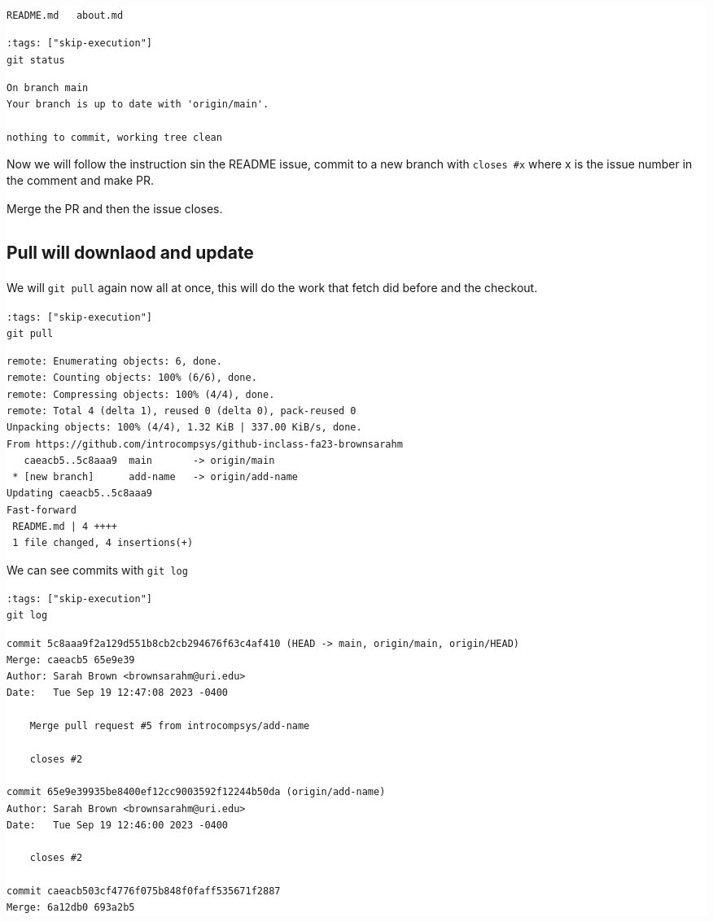 ```{code-block} console
README.md	about.md
```


```{code-cell} bash
:tags: ["skip-execution"]
git status
```

```{code-block} console
On branch main
Your branch is up to date with 'origin/main'.

nothing to commit, working tree clean
```

Now we will follow the instruction sin the README issue, commit to a new branch with `closes #x` where x is the issue number in the comment and make  PR. 

Merge the PR and then the issue closes. 

## Pull will downlaod and update

We will `git pull` again now all at once, this will do the work that fetch did before and the checkout. 
```{code-cell} bash
:tags: ["skip-execution"]
git pull
```

```{code-block} console
remote: Enumerating objects: 6, done.
remote: Counting objects: 100% (6/6), done.
remote: Compressing objects: 100% (4/4), done.
remote: Total 4 (delta 1), reused 0 (delta 0), pack-reused 0
Unpacking objects: 100% (4/4), 1.32 KiB | 337.00 KiB/s, done.
From https://github.com/introcompsys/github-inclass-fa23-brownsarahm
   caeacb5..5c8aaa9  main       -> origin/main
 * [new branch]      add-name   -> origin/add-name
Updating caeacb5..5c8aaa9
Fast-forward
 README.md | 4 ++++
 1 file changed, 4 insertions(+)
```

We can see commits with `git log`
```{code-cell} bash
:tags: ["skip-execution"]
git log
```

```{code-block} console
commit 5c8aaa9f2a129d551b8cb2cb294676f63c4af410 (HEAD -> main, origin/main, origin/HEAD)
Merge: caeacb5 65e9e39
Author: Sarah Brown <brownsarahm@uri.edu>
Date:   Tue Sep 19 12:47:08 2023 -0400

    Merge pull request #5 from introcompsys/add-name
    
    closes #2

commit 65e9e39935be8400ef12cc9003592f12244b50da (origin/add-name)
Author: Sarah Brown <brownsarahm@uri.edu>
Date:   Tue Sep 19 12:46:00 2023 -0400

    closes #2

commit caeacb503cf4776f075b848f0faff535671f2887
Merge: 6a12db0 693a2b5
```
